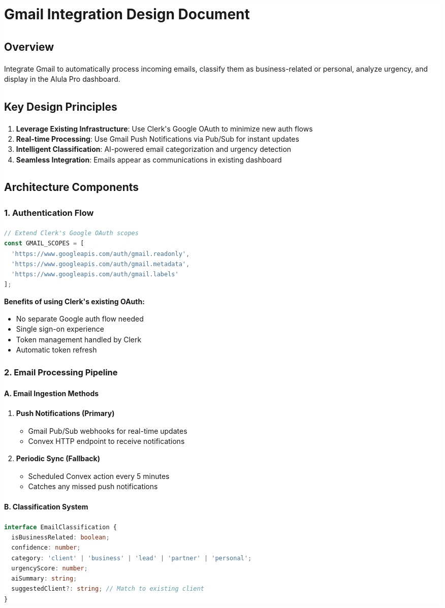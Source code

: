 # Gmail Integration Design Document

## Overview
Integrate Gmail to automatically process incoming emails, classify them as business-related or personal, analyze urgency, and display in the Alula Pro dashboard.

## Key Design Principles
1. **Leverage Existing Infrastructure**: Use Clerk's Google OAuth to minimize new auth flows
2. **Real-time Processing**: Use Gmail Push Notifications via Pub/Sub for instant updates
3. **Intelligent Classification**: AI-powered email categorization and urgency detection
4. **Seamless Integration**: Emails appear as communications in existing dashboard

## Architecture Components

### 1. Authentication Flow
```typescript
// Extend Clerk's Google OAuth scopes
const GMAIL_SCOPES = [
  'https://www.googleapis.com/auth/gmail.readonly',
  'https://www.googleapis.com/auth/gmail.metadata',
  'https://www.googleapis.com/auth/gmail.labels'
];
```

**Benefits of using Clerk's existing OAuth:**
- No separate Google auth flow needed
- Single sign-on experience
- Token management handled by Clerk
- Automatic token refresh

### 2. Email Processing Pipeline

#### A. Email Ingestion Methods
1. **Push Notifications (Primary)**
   - Gmail Pub/Sub webhooks for real-time updates
   - Convex HTTP endpoint to receive notifications
   
2. **Periodic Sync (Fallback)**
   - Scheduled Convex action every 5 minutes
   - Catches any missed push notifications

#### B. Classification System
```typescript
interface EmailClassification {
  isBusinessRelated: boolean;
  confidence: number;
  category: 'client' | 'business' | 'lead' | 'partner' | 'personal';
  urgencyScore: number;
  aiSummary: string;
  suggestedClient?: string; // Match to existing client
}
```
